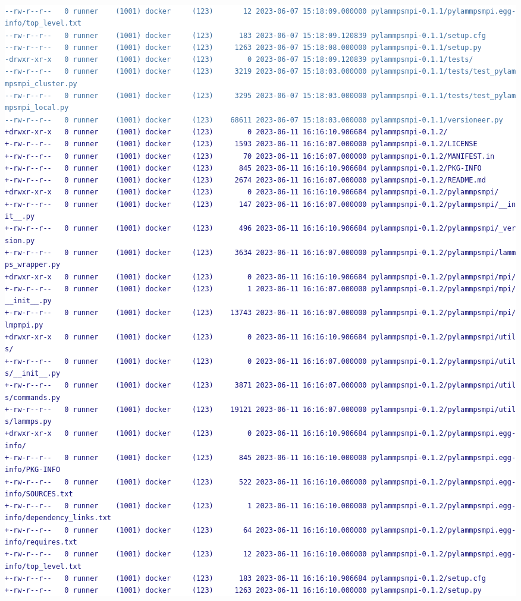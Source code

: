 ```diff
--rw-r--r--   0 runner    (1001) docker     (123)       12 2023-06-07 15:18:09.000000 pylammpsmpi-0.1.1/pylammpsmpi.egg-info/top_level.txt
--rw-r--r--   0 runner    (1001) docker     (123)      183 2023-06-07 15:18:09.120839 pylammpsmpi-0.1.1/setup.cfg
--rw-r--r--   0 runner    (1001) docker     (123)     1263 2023-06-07 15:18:08.000000 pylammpsmpi-0.1.1/setup.py
-drwxr-xr-x   0 runner    (1001) docker     (123)        0 2023-06-07 15:18:09.120839 pylammpsmpi-0.1.1/tests/
--rw-r--r--   0 runner    (1001) docker     (123)     3219 2023-06-07 15:18:03.000000 pylammpsmpi-0.1.1/tests/test_pylammpsmpi_cluster.py
--rw-r--r--   0 runner    (1001) docker     (123)     3295 2023-06-07 15:18:03.000000 pylammpsmpi-0.1.1/tests/test_pylammpsmpi_local.py
--rw-r--r--   0 runner    (1001) docker     (123)    68611 2023-06-07 15:18:03.000000 pylammpsmpi-0.1.1/versioneer.py
+drwxr-xr-x   0 runner    (1001) docker     (123)        0 2023-06-11 16:16:10.906684 pylammpsmpi-0.1.2/
+-rw-r--r--   0 runner    (1001) docker     (123)     1593 2023-06-11 16:16:07.000000 pylammpsmpi-0.1.2/LICENSE
+-rw-r--r--   0 runner    (1001) docker     (123)       70 2023-06-11 16:16:07.000000 pylammpsmpi-0.1.2/MANIFEST.in
+-rw-r--r--   0 runner    (1001) docker     (123)      845 2023-06-11 16:16:10.906684 pylammpsmpi-0.1.2/PKG-INFO
+-rw-r--r--   0 runner    (1001) docker     (123)     2674 2023-06-11 16:16:07.000000 pylammpsmpi-0.1.2/README.md
+drwxr-xr-x   0 runner    (1001) docker     (123)        0 2023-06-11 16:16:10.906684 pylammpsmpi-0.1.2/pylammpsmpi/
+-rw-r--r--   0 runner    (1001) docker     (123)      147 2023-06-11 16:16:07.000000 pylammpsmpi-0.1.2/pylammpsmpi/__init__.py
+-rw-r--r--   0 runner    (1001) docker     (123)      496 2023-06-11 16:16:10.906684 pylammpsmpi-0.1.2/pylammpsmpi/_version.py
+-rw-r--r--   0 runner    (1001) docker     (123)     3634 2023-06-11 16:16:07.000000 pylammpsmpi-0.1.2/pylammpsmpi/lammps_wrapper.py
+drwxr-xr-x   0 runner    (1001) docker     (123)        0 2023-06-11 16:16:10.906684 pylammpsmpi-0.1.2/pylammpsmpi/mpi/
+-rw-r--r--   0 runner    (1001) docker     (123)        1 2023-06-11 16:16:07.000000 pylammpsmpi-0.1.2/pylammpsmpi/mpi/__init__.py
+-rw-r--r--   0 runner    (1001) docker     (123)    13743 2023-06-11 16:16:07.000000 pylammpsmpi-0.1.2/pylammpsmpi/mpi/lmpmpi.py
+drwxr-xr-x   0 runner    (1001) docker     (123)        0 2023-06-11 16:16:10.906684 pylammpsmpi-0.1.2/pylammpsmpi/utils/
+-rw-r--r--   0 runner    (1001) docker     (123)        0 2023-06-11 16:16:07.000000 pylammpsmpi-0.1.2/pylammpsmpi/utils/__init__.py
+-rw-r--r--   0 runner    (1001) docker     (123)     3871 2023-06-11 16:16:07.000000 pylammpsmpi-0.1.2/pylammpsmpi/utils/commands.py
+-rw-r--r--   0 runner    (1001) docker     (123)    19121 2023-06-11 16:16:07.000000 pylammpsmpi-0.1.2/pylammpsmpi/utils/lammps.py
+drwxr-xr-x   0 runner    (1001) docker     (123)        0 2023-06-11 16:16:10.906684 pylammpsmpi-0.1.2/pylammpsmpi.egg-info/
+-rw-r--r--   0 runner    (1001) docker     (123)      845 2023-06-11 16:16:10.000000 pylammpsmpi-0.1.2/pylammpsmpi.egg-info/PKG-INFO
+-rw-r--r--   0 runner    (1001) docker     (123)      522 2023-06-11 16:16:10.000000 pylammpsmpi-0.1.2/pylammpsmpi.egg-info/SOURCES.txt
+-rw-r--r--   0 runner    (1001) docker     (123)        1 2023-06-11 16:16:10.000000 pylammpsmpi-0.1.2/pylammpsmpi.egg-info/dependency_links.txt
+-rw-r--r--   0 runner    (1001) docker     (123)       64 2023-06-11 16:16:10.000000 pylammpsmpi-0.1.2/pylammpsmpi.egg-info/requires.txt
+-rw-r--r--   0 runner    (1001) docker     (123)       12 2023-06-11 16:16:10.000000 pylammpsmpi-0.1.2/pylammpsmpi.egg-info/top_level.txt
+-rw-r--r--   0 runner    (1001) docker     (123)      183 2023-06-11 16:16:10.906684 pylammpsmpi-0.1.2/setup.cfg
+-rw-r--r--   0 runner    (1001) docker     (123)     1263 2023-06-11 16:16:10.000000 pylammpsmpi-0.1.2/setup.py
```